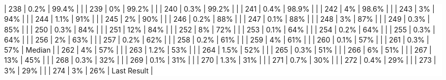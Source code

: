 | 238 | 0.2% | 99.4% |  |
| 239 | 0% | 99.2% |  |
| 240 | 0.3% | 99.2% |  |
| 241 | 0.4% | 98.9% |  |
| 242 | 4% | 98.6% |  |
| 243 | 3% | 94% |  |
| 244 | 1.1% | 91% |  |
| 245 | 2% | 90% |  |
| 246 | 0.2% | 88% |  |
| 247 | 0.1% | 88% |  |
| 248 | 3% | 87% |  |
| 249 | 0.3% | 85% |  |
| 250 | 0.3% | 84% |  |
| 251 | 12% | 84% |  |
| 252 | 8% | 72% |  |
| 253 | 0.1% | 64% |  |
| 254 | 0.2% | 64% |  |
| 255 | 0.3% | 64% |  |
| 256 | 2% | 63% |  |
| 257 | 0.2% | 62% |  |
| 258 | 0.2% | 61% |  |
| 259 | 4% | 61% |  |
| 260 | 0.1% | 57% |  |
| 261 | 0.3% | 57% | Median |
| 262 | 4% | 57% |  |
| 263 | 1.2% | 53% |  |
| 264 | 1.5% | 52% |  |
| 265 | 0.3% | 51% |  |
| 266 | 6% | 51% |  |
| 267 | 13% | 45% |  |
| 268 | 0.3% | 32% |  |
| 269 | 0.1% | 31% |  |
| 270 | 1.3% | 31% |  |
| 271 | 0.7% | 30% |  |
| 272 | 0.4% | 29% |  |
| 273 | 3% | 29% |  |
| 274 | 3% | 26% | Last Result |